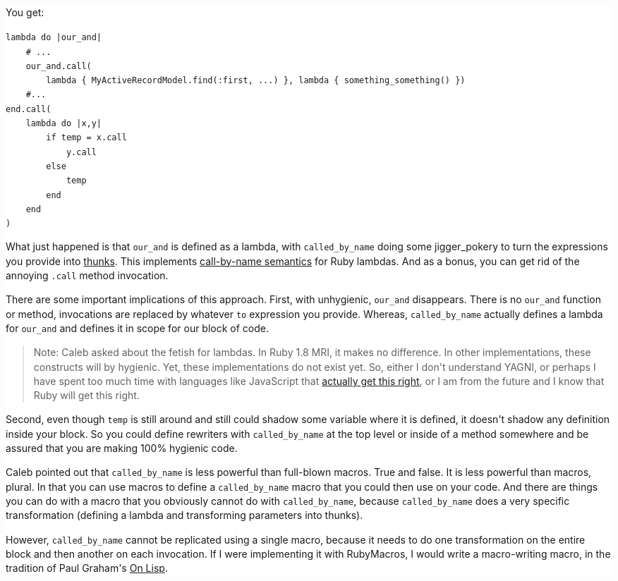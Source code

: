 You get:

	lambda do |our_and|
		# ...
		our_and.call(
			lambda { MyActiveRecordModel.find(:first, ...) }, lambda { something_something() })
		#...
	end.call(
		lambda do |x,y|
		    if temp = x.call
		        y.call
		    else
		        temp
		    end
		end
	)

What just happened is that `our_and` is defined as a lambda, with `called_by_name` doing some jigger_pokery to turn the expressions you provide into [thunks](http://en.wikipedia.org/wiki/Thunk "Thunk - Wikipedia, the free encyclopedia"). This implements [call-by-name semantics](http://en.wikipedia.org/wiki/Evaluation_strategy "Evaluation strategy - Wikipedia, the free encyclopedia") for Ruby lambdas. And as a bonus, you can get rid of the annoying `.call` method invocation.

There are some important implications of this approach. First, with unhygienic, `our_and` disappears. There is no `our_and` function or method, invocations are replaced by whatever `to` expression you provide. Whereas, `called_by_name` actually defines a lambda for `our_and` and defines it in scope for our block of code.

> Note: Caleb asked about the fetish for lambdas. In Ruby 1.8 MRI, it makes no difference. In other implementations, these constructs will by hygienic. Yet, these implementations do not exist yet. So, either I don't understand YAGNI, or perhaps I have spent too much time with languages like JavaScript that [actually get this right](http://weblog.raganwald.com/2007/08/block-structured-javascript.html "Block-Structured JavaScript"), or I am from the future and I know that Ruby will get this right.

Second, even though `temp` is still around and still could shadow some variable where it is defined, it doesn't shadow any definition inside your block. So you could define rewriters with `called_by_name` at the top level or inside of a method somewhere and be assured that you are making 100% hygienic code.

Caleb pointed out that `called_by_name` is less powerful than full-blown macros. True and false. It is less powerful than macros, plural. In that you can use macros to define a `called_by_name` macro that you could then use on your code. And there are things you can do with a macro that you obviously cannot do with `called_by_name`, because `called_by_name` does a very specific transformation (defining a lambda and transforming parameters into thunks).

However, `called_by_name` cannot be replicated using a single macro, because it needs to do one transformation on the entire block and then another on each invocation. If I were implementing it with RubyMacros, I would write a macro-writing macro, in the tradition of Paul Graham's [On Lisp](http://www.amazon.com/gp/product/0130305529?ie=UTF8&amp;tag=raganwald001-20&amp;link_code=as3&amp;camp=211189&amp;creative=373489&amp;creativeASIN=0130305529 "Amazon.com: On LISP: Advanced Techniques for Common LISP: Paul Graham: Books").
